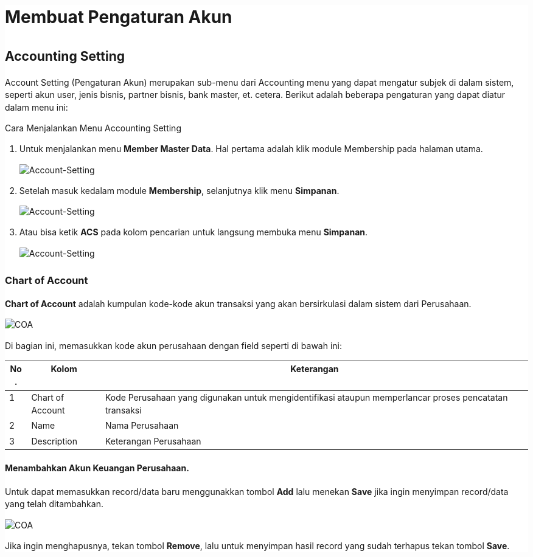 # Membuat Pengaturan Akun


## Accounting Setting
					 
Account Setting (Pengaturan Akun) merupakan sub-menu dari Accounting menu yang dapat mengatur subjek di dalam sistem, seperti akun user, jenis bisnis, partner bisnis, bank master, et. cetera. Berikut adalah beberapa pengaturan yang dapat diatur dalam menu ini:


Cara Menjalankan Menu Accounting Setting

1.	Untuk menjalankan menu **Member Master Data**. Hal pertama adalah klik module Membership pada halaman utama.

	![Account-Setting](../../dokumentasi-akor/accounting-setting/1.png)

2.	Setelah masuk kedalam module **Membership**, selanjutnya klik menu **Simpanan**.

	![Account-Setting](../../dokumentasi-akor/accounting-setting/2.png)

3.	Atau bisa ketik **ACS** pada kolom pencarian untuk langsung membuka menu **Simpanan**.

	![Account-Setting](../../dokumentasi-akor/accounting-setting/3.png)

### Chart of Account

**Chart of Account** adalah kumpulan kode-kode akun transaksi yang akan bersirkulasi dalam sistem dari Perusahaan.

![COA](../../dokumentasi-akor/accounting-setting/coa/1.png)

 
Di bagian ini, memasukkan kode akun perusahaan dengan field seperti di bawah ini:

| No. | Kolom              | Keterangan                                      |
| --- | ------------------ | ----------------------------------------------- |
| 1   | Chart of Account   | Kode Perusahaan yang digunakan untuk mengidentifikasi ataupun memperlancar proses pencatatan transaksi |
| 2   | Name               | Nama Perusahaan                                 |
| 3   | Description        | Keterangan Perusahaan                           |



#### Menambahkan Akun Keuangan Perusahaan.


Untuk dapat memasukkan record/data baru menggunakkan tombol **Add** lalu menekan **Save** jika ingin menyimpan record/data yang telah ditambahkan.

![COA](../../dokumentasi-akor/accounting-setting/coa/2.png)

Jika ingin menghapusnya, tekan tombol **Remove**, lalu untuk menyimpan hasil record yang sudah terhapus tekan tombol **Save**. 
 